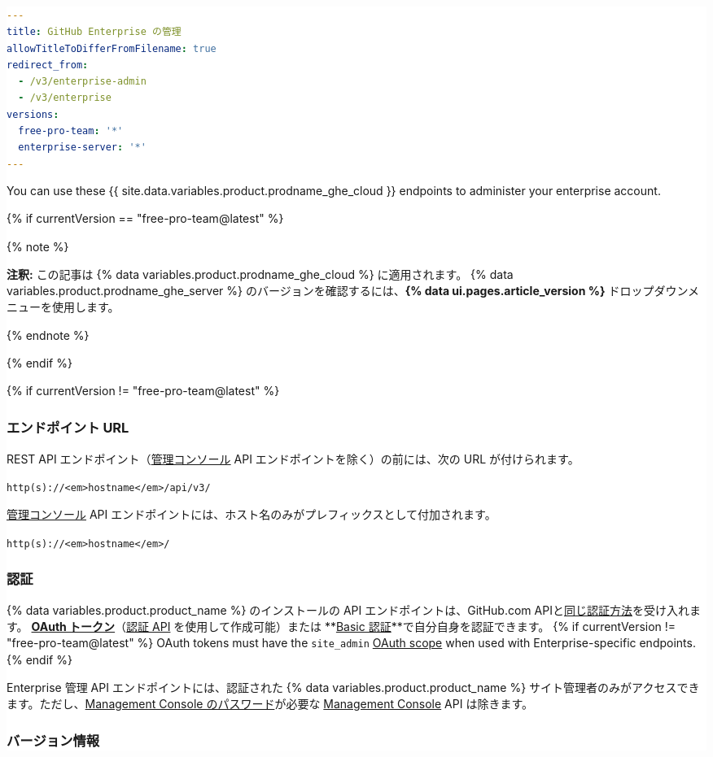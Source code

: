 ```yaml
---
title: GitHub Enterprise の管理
allowTitleToDifferFromFilename: true
redirect_from:
  - /v3/enterprise-admin
  - /v3/enterprise
versions:
  free-pro-team: '*'
  enterprise-server: '*'
---
```


You can use these {{ site.data.variables.product.prodname_ghe_cloud }} endpoints to administer your enterprise account.

{% if currentVersion == "free-pro-team@latest" %}

{% note %}

**注釈:** この記事は {% data variables.product.prodname_ghe_cloud %} に適用されます。 {% data variables.product.prodname_ghe_server %} のバージョンを確認するには、**{% data ui.pages.article_version %}** ドロップダウンメニューを使用します。

{% endnote %}

{% endif %}

{% if currentVersion != "free-pro-team@latest" %}

### エンドポイント URL

REST API エンドポイント（[管理コンソール](#management-console) API エンドポイントを除く）の前には、次の URL が付けられます。

```shell
http(s)://<em>hostname</em>/api/v3/
```

[管理コンソール](#management-console) API エンドポイントには、ホスト名のみがプレフィックスとして付加されます。

```shell
http(s)://<em>hostname</em>/
```

### 認証

{% data variables.product.product_name %} のインストールの API エンドポイントは、GitHub.com APIと[同じ認証方法](/rest/overview/resources-in-the-rest-api#authentication)を受け入れます。 **[OAuth トークン](/apps/building-integrations/setting-up-and-registering-oauth-apps/)**（[認証 API](/rest/reference/oauth-authorizations#create-a-new-authorization) を使用して作成可能）または **[Basic 認証](/rest/overview/resources-in-the-rest-api#basic-authentication)**で自分自身を認証できます。 {% if currentVersion != "free-pro-team@latest" %} OAuth tokens must have the `site_admin` [OAuth scope](/developers/apps/scopes-for-oauth-apps#available-scopes) when used with Enterprise-specific endpoints.{% endif %}

Enterprise 管理 API エンドポイントには、認証された {% data variables.product.product_name %} サイト管理者のみがアクセスできます。ただし、[Management Console のパスワード](/enterprise/admin/articles/accessing-the-management-console/)が必要な [Management Console](#management-console) API は除きます。

### バージョン情報
